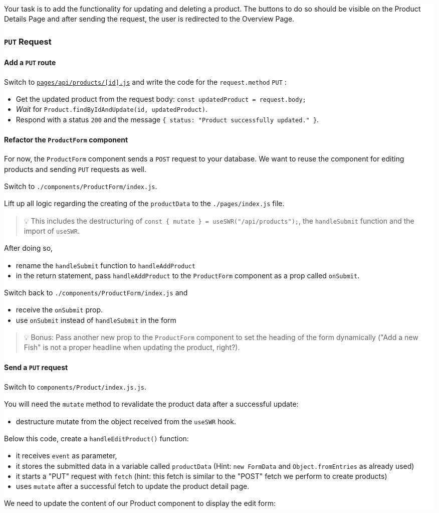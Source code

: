 Your task is to add the functionality for updating and deleting a product. The buttons to do so should be visible on the Product Details Page and after sending the request, the user is redirected to the Overview Page.

### `PUT` Request

#### Add a `PUT` route

Switch to [`pages/api/products/[id].js`](./pages/api/products/[id].js) and write the code for the `request.method` `PUT` :

- Get the updated product from the request body: `const updatedProduct = request.body;`
- _Wait_ for `Product.findByIdAndUpdate(id, updatedProduct)`.
- Respond with a status `200` and the message `{ status: "Product successfully updated." }`.

#### Refactor the `ProductForm` component

For now, the `ProductForm` component sends a `POST` request to your database. We want to reuse the component for editing products and sending `PUT` requests as well.

Switch to `./components/ProductForm/index.js`.

Lift up all logic regarding the creating of the `productData` to the `./pages/index.js` file.

> 💡 This includes the destructuring of `const { mutate } = useSWR("/api/products");`, the `handleSubmit` function and the import of `useSWR`.

After doing so,

- rename the `handleSubmit` function to `handleAddProduct`
- in the return statement, pass `handleAddProduct` to the `ProductForm` component as a prop called `onSubmit`.

Switch back to `./components/ProductForm/index.js` and

- receive the `onSubmit` prop.
- use `onSubmit` instead of `handleSubmit` in the form

> 💡 Bonus: Pass another new prop to the `ProductForm` component to set the heading of the form dynamically ("Add a new Fish" is not a proper headline when updating the product, right?).

#### Send a `PUT` request

Switch to `components/Product/index.js.js`.

You will need the `mutate` method to revalidate the product data after a successful update:

- destructure mutate from the object received from the `useSWR` hook.

Below this code, create a `handleEditProduct()` function:

- it receives `event` as parameter,
- it stores the submitted data in a variable called `productData` (Hint: `new FormData` and `Object.fromEntries` as already used)
- it starts a "PUT" request with `fetch` (hint: this fetch is similar to the "POST" fetch we perform to create products)
- uses `mutate` after a successful fetch to update the product detail page.

We need to update the content of our Product component to display the edit form:
